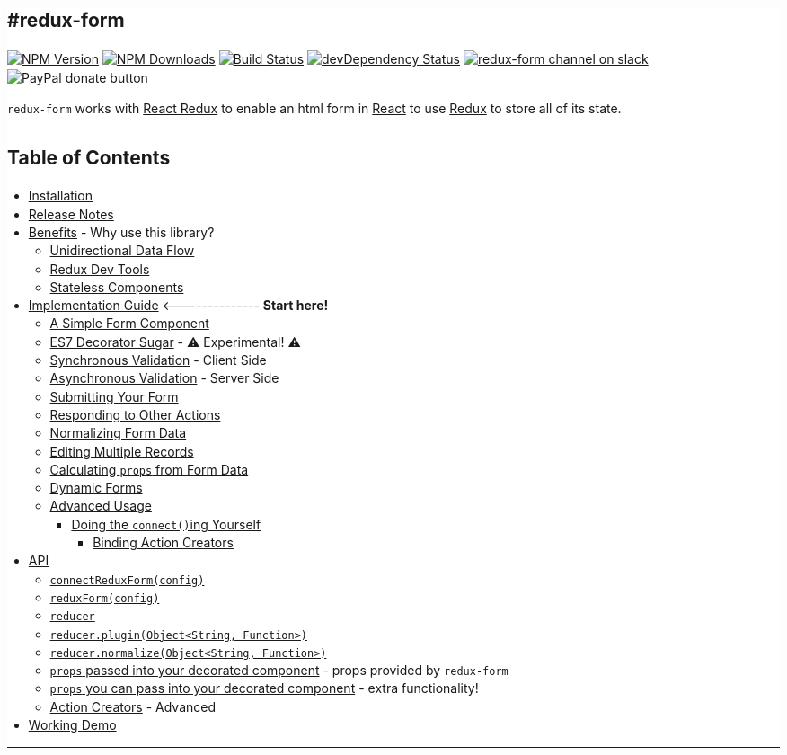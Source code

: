 #redux-form
---
[![NPM Version](https://img.shields.io/npm/v/redux-form.svg?style=flat)](https://www.npmjs.com/package/redux-form) 
[![NPM Downloads](https://img.shields.io/npm/dm/redux-form.svg?style=flat)](https://www.npmjs.com/package/redux-form)
[![Build Status](https://img.shields.io/travis/erikras/redux-form/master.svg?style=flat)](https://travis-ci.org/erikras/redux-form)
[![devDependency Status](https://david-dm.org/erikras/redux-form/dev-status.svg)](https://david-dm.org/erikras/redux-form#info=devDependencies)
[![redux-form channel on slack](https://img.shields.io/badge/slack-redux--form%40reactiflux-blue.svg)](http://www.reactiflux.com)
[![PayPal donate button](http://img.shields.io/paypal/donate.png?color=yellowgreen)](https://www.paypal.com/cgi-bin/webscr?cmd=_s-xclick&hosted_button_id=3QQPTMLGV6GU2)

`redux-form` works with [React Redux](https://github.com/gaearon/react-redux) to enable an html form in
[React](https://github.com/facebook/react) to use [Redux](https://github.com/gaearon/redux) to store all of its state.

## Table of Contents

* [Installation](#installation)
* [Release Notes](https://github.com/erikras/redux-form/releases)
* [Benefits](#benefits) - Why use this library?
  * [Unidirectional Data Flow](#unidirectonal-data-flow)
  * [Redux Dev Tools](#redux-dev-tools)
  * [Stateless Components](#stateless-components)
* [Implementation Guide](#implementation-guide) <-------------- **Start here!**
  * [A Simple Form Component](#a-simple-form-component)
  * [ES7 Decorator Sugar](#es7-decorator-sugar) - :warning: Experimental! :warning:
  * [Synchronous Validation](#synchronous-validation) - Client Side
  * [Asynchronous Validation](#asynchronous-validation) - Server Side
  * [Submitting Your Form](#submitting-your-form)
  * [Responding to Other Actions](#responding-to-other-actions)
  * [Normalizing Form Data](#normalizing-form-data)
  * [Editing Multiple Records](#editing-multiple-records)
  * [Calculating `props` from Form Data](#calculating-props-from-form-data)
  * [Dynamic Forms](#dynamic-forms)
  * [Advanced Usage](#advanced-usage)
    * [Doing the `connect()`ing Yourself](#doing-the-connecting-yourself)
      * [Binding Action Creators](#binding-action-creators)
* [API](#api)
  * [`connectReduxForm(config)`](#connectreduxformconfigobject)
  * [`reduxForm(config)`](#reduxformconfigobject)
  * [`reducer`](#reducer)
  * [`reducer.plugin(Object<String, Function>)`](#reducerpluginobjectstring-function)
  * [`reducer.normalize(Object<String, Function>)`](#reducerpluginobjectstring-function)
  * [`props` passed into your decorated component](#props-passed-into-your-decorated-component) - props provided by 
  `redux-form`
  * [`props` you can pass into your decorated component](#props-you-can-pass-into-your-decorated-component) - extra
  functionality!
  * [Action Creators](#action-creators) - Advanced
* [Working Demo](#working-demo)

---